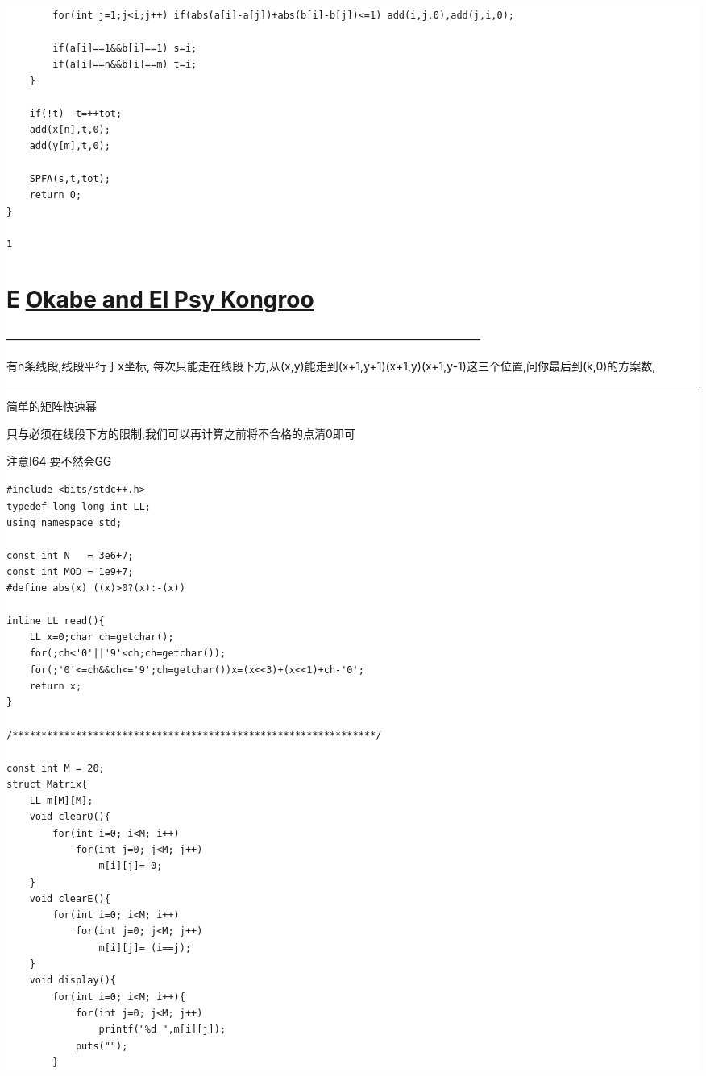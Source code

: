             for(int j=1;j<i;j++) if(abs(a[i]-a[j])+abs(b[i]-b[j])<=1) add(i,j,0),add(j,i,0);
    
            if(a[i]==1&&b[i]==1) s=i;
            if(a[i]==n&&b[i]==m) t=i;
        }
    
        if(!t)  t=++tot;
        add(x[n],t,0);
        add(y[m],t,0);
    
        SPFA(s,t,tot);
        return 0;
    }
    
    1

#  E [ Okabe and El Psy Kongroo ](http://codeforces.com/contest/821/problem/E)

——————————————————————————————————————————

有n条线段,线段平行于x坐标,
每次只能走在线段下方,从(x,y)能走到(x+1,y+1)(x+1,y)(x+1,y-1)这三个位置,问你最后到(k,0)的方案数,

* * *

简单的矩阵快速幂

只与必须在线段下方的限制,我们可以再计算之前将不合格的点清0即可

注意I64 要不然会GG

    
    
    #include <bits/stdc++.h>
    typedef long long int LL;
    using namespace std;
    
    const int N   = 3e6+7;
    const int MOD = 1e9+7;
    #define abs(x) ((x)>0?(x):-(x))
    
    inline LL read(){
        LL x=0;char ch=getchar();
        for(;ch<'0'||'9'<ch;ch=getchar());
        for(;'0'<=ch&&ch<='9';ch=getchar())x=(x<<3)+(x<<1)+ch-'0';
        return x;
    }
    
    /***************************************************************/
    
    const int M = 20;
    struct Matrix{
        LL m[M][M];
        void clearO(){
            for(int i=0; i<M; i++)
                for(int j=0; j<M; j++)
                    m[i][j]= 0;
        }
        void clearE(){
            for(int i=0; i<M; i++)
                for(int j=0; j<M; j++)
                    m[i][j]= (i==j);
        }
        void display(){
            for(int i=0; i<M; i++){
                for(int j=0; j<M; j++)
                    printf("%d ",m[i][j]);
                puts("");
            }